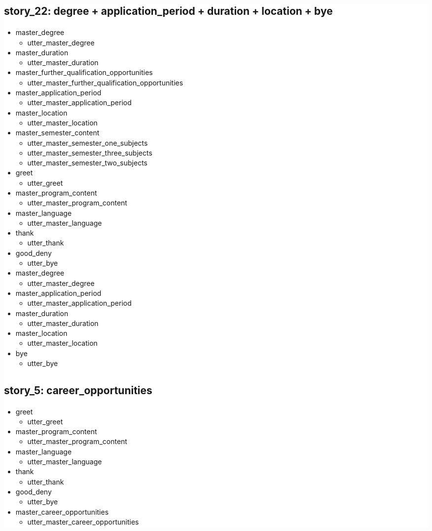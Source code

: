 ## story_22: degree + application_period + duration + location + bye
* master_degree
    - utter_master_degree
* master_duration
    - utter_master_duration
* master_further_qualification_opportunities
    - utter_master_further_qualification_opportunities
* master_application_period
    - utter_master_application_period
* master_location
    - utter_master_location
* master_semester_content
    - utter_master_semester_one_subjects
    - utter_master_semester_three_subjects
    - utter_master_semester_two_subjects
* greet
    - utter_greet
* master_program_content
    - utter_master_program_content
* master_language
    - utter_master_language
* thank
    - utter_thank
* good_deny
    - utter_bye
* master_degree
    - utter_master_degree
* master_application_period
    - utter_master_application_period
* master_duration
    - utter_master_duration
* master_location
    - utter_master_location
* bye
    - utter_bye

## story_5: career_opportunities
* greet
    - utter_greet
* master_program_content
    - utter_master_program_content
* master_language
    - utter_master_language
* thank
    - utter_thank
* good_deny
    - utter_bye
* master_career_opportunities
    - utter_master_career_opportunities
